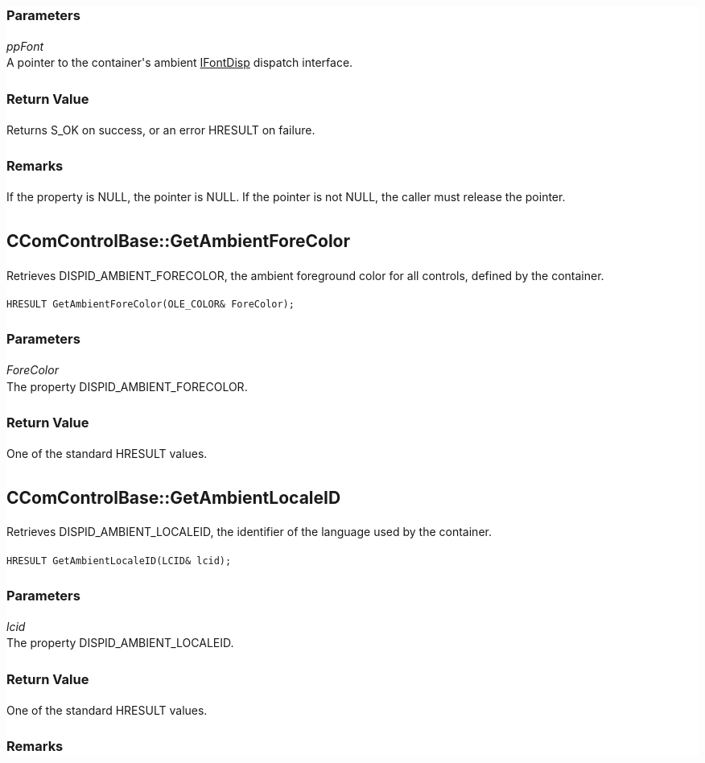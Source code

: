 ### Parameters

*ppFont*<br/>
A pointer to the container's ambient [IFontDisp](/windows/desktop/api/ocidl/nn-ocidl-ifontdisp) dispatch interface.

### Return Value

Returns S_OK on success, or an error HRESULT on failure.

### Remarks

If the property is NULL, the pointer is NULL. If the pointer is not NULL, the caller must release the pointer.

##  <a name="getambientforecolor"></a>  CComControlBase::GetAmbientForeColor

Retrieves DISPID_AMBIENT_FORECOLOR, the ambient foreground color for all controls, defined by the container.

```
HRESULT GetAmbientForeColor(OLE_COLOR& ForeColor);
```

### Parameters

*ForeColor*<br/>
The property DISPID_AMBIENT_FORECOLOR.

### Return Value

One of the standard HRESULT values.

##  <a name="getambientlocaleid"></a>  CComControlBase::GetAmbientLocaleID

Retrieves DISPID_AMBIENT_LOCALEID, the identifier of the language used by the container.

```
HRESULT GetAmbientLocaleID(LCID& lcid);
```

### Parameters

*lcid*<br/>
The property DISPID_AMBIENT_LOCALEID.

### Return Value

One of the standard HRESULT values.

### Remarks
